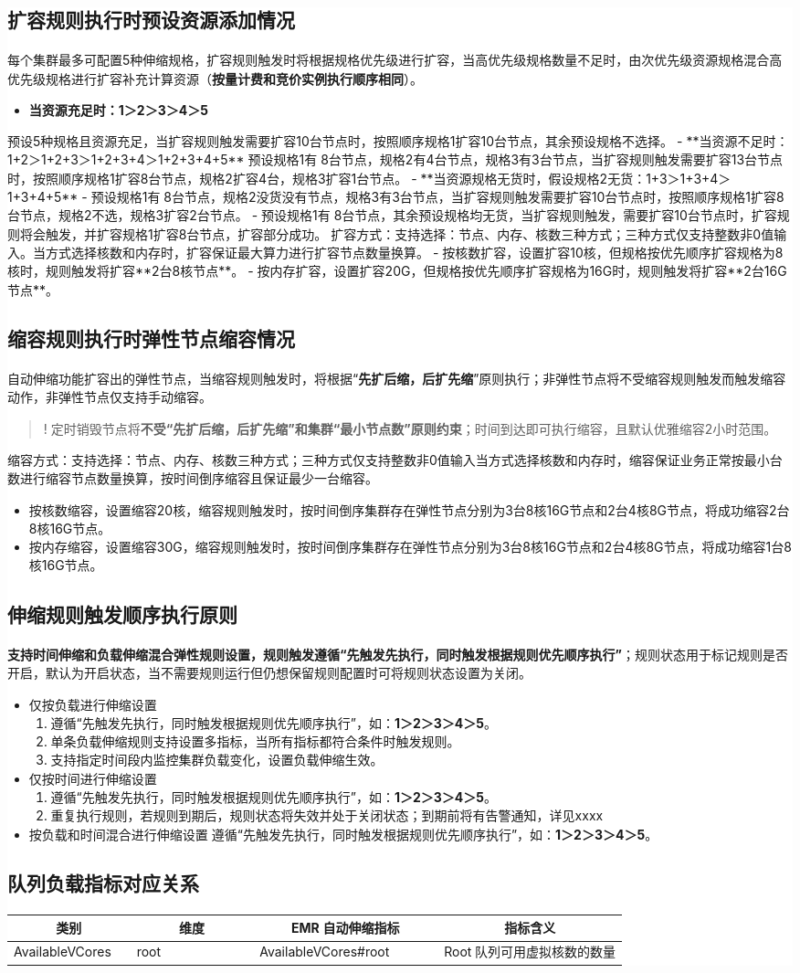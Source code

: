 ## 扩容规则执行时预设资源添加情况
每个集群最多可配置5种伸缩规格，扩容规则触发时将根据规格优先级进行扩容，当高优先级规格数量不足时，由次优先级资源规格混合高优先级规格进行扩容补充计算资源（**按量计费和竞价实例执行顺序相同**）。
- **当资源充足时：1＞2＞3＞4＞5**
<dx-alert infotype="explain" title="例如">
预设5种规格且资源充足，当扩容规则触发需要扩容10台节点时，按照顺序规格1扩容10台节点，其余预设规格不选择。
</dx-alert>
- **当资源不足时：1+2＞1+2+3＞1+2+3+4＞1+2+3+4+5**
<dx-alert infotype="explain" title="例如">
预设规格1有 8台节点，规格2有4台节点，规格3有3台节点，当扩容规则触发需要扩容13台节点时，按照顺序规格1扩容8台节点，规格2扩容4台，规格3扩容1台节点。
</dx-alert>
- **当资源规格无货时，假设规格2无货：1+3＞1+3+4＞1+3+4+5**
<dx-alert infotype="explain" title="例如">
- 预设规格1有 8台节点，规格2没货没有节点，规格3有3台节点，当扩容规则触发需要扩容10台节点时，按照顺序规格1扩容8台节点，规格2不选，规格3扩容2台节点。
- 预设规格1有 8台节点，其余预设规格均无货，当扩容规则触发，需要扩容10台节点时，扩容规则将会触发，并扩容规格1扩容8台节点，扩容部分成功。
</dx-alert>
扩容方式：支持选择：节点、内存、核数三种方式；三种方式仅支持整数非0值输入。当方式选择核数和内存时，扩容保证最大算力进行扩容节点数量换算。
<dx-alert infotype="explain" title="例如">
- 按核数扩容，设置扩容10核，但规格按优先顺序扩容规格为8核时，规则触发将扩容**2台8核节点**。
- 按内存扩容，设置扩容20G，但规格按优先顺序扩容规格为16G时，规则触发将扩容**2台16G节点**。
</dx-alert>

## 缩容规则执行时弹性节点缩容情况
自动伸缩功能扩容出的弹性节点，当缩容规则触发时，将根据“**先扩后缩，后扩先缩**”原则执行；非弹性节点将不受缩容规则触发而触发缩容动作，非弹性节点仅支持手动缩容。
>! 定时销毁节点将**不受“先扩后缩，后扩先缩”和集群“最小节点数”原则约束**；时间到达即可执行缩容，且默认优雅缩容2小时范围。
>
缩容方式：支持选择：节点、内存、核数三种方式；三种方式仅支持整数非0值输入当方式选择核数和内存时，缩容保证业务正常按最小台数进行缩容节点数量换算，按时间倒序缩容且保证最少一台缩容。
<dx-alert infotype="explain" title="例如">
- 按核数缩容，设置缩容20核，缩容规则触发时，按时间倒序集群存在弹性节点分别为3台8核16G节点和2台4核8G节点，将成功缩容2台8核16G节点。
- 按内存缩容，设置缩容30G，缩容规则触发时，按时间倒序集群存在弹性节点分别为3台8核16G节点和2台4核8G节点，将成功缩容1台8核16G节点。
</dx-alert>

## 伸缩规则触发顺序执行原则
**支持时间伸缩和负载伸缩混合弹性规则设置，规则触发遵循“先触发先执行，同时触发根据规则优先顺序执行”**；规则状态用于标记规则是否开启，默认为开启状态，当不需要规则运行但仍想保留规则配置时可将规则状态设置为关闭。
- 仅按负载进行伸缩设置
	1. 遵循“先触发先执行，同时触发根据规则优先顺序执行”，如：**1＞2＞3＞4＞5**。
	1. 单条负载伸缩规则支持设置多指标，当所有指标都符合条件时触发规则。
	1. 支持指定时间段内监控集群负载变化，设置负载伸缩生效。
- 仅按时间进行伸缩设置
	1. 遵循“先触发先执行，同时触发根据规则优先顺序执行”，如：**1＞2＞3＞4＞5**。
	1. 重复执行规则，若规则到期后，规则状态将失效并处于关闭状态；到期前将有告警通知，详见xxxx
- 按负载和时间混合进行伸缩设置
遵循“先触发先执行，同时触发根据规则优先顺序执行”，如：**1＞2＞3＞4＞5**。

## 队列负载指标对应关系
<table>
<thead>
<tr>
<th width=20%>类别</th>
<th width=20%>维度</th>
<th width=30%>EMR 自动伸缩指标</th>
<th width=30%>指标含义</th>
</tr>
</thead>
<tbody><tr>
<td rowspan=3>AvailableVCores</td>
<td>root</td>
<td>AvailableVCores#root</td>
<td>Root 队列可用虚拟核数的数量</td>
</tr>